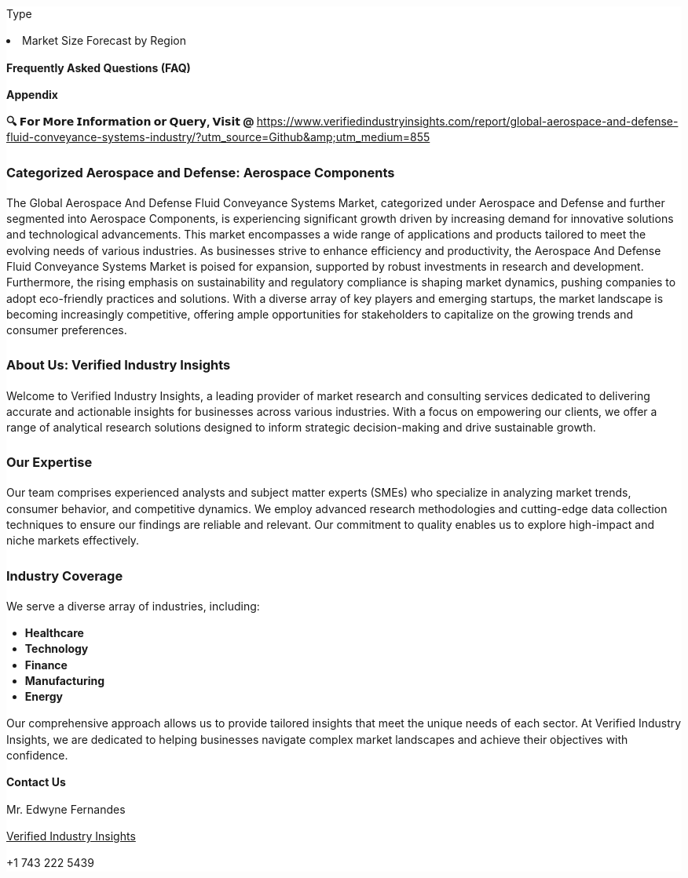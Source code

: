 Type</li><li>Market Size Forecast by Region</li></ul><p><strong>Frequently Asked Questions (FAQ)</strong></p><p><strong>Appendix<br /></strong></p><p><strong>🔍 𝗙𝗼𝗿 𝗠𝗼𝗿𝗲 𝗜𝗻𝗳𝗼𝗿𝗺𝗮𝘁𝗶𝗼𝗻 𝗼𝗿 𝗤𝘂𝗲𝗿𝘆, 𝗩𝗶𝘀𝗶𝘁 @ </strong><a href="https://www.verifiedindustryinsights.com/report/global-aerospace-and-defense-fluid-conveyance-systems-industry/?utm_source=Github&amp;utm_medium=855">https://www.verifiedindustryinsights.com/report/global-aerospace-and-defense-fluid-conveyance-systems-industry/?utm_source=Github&amp;utm_medium=855</a>&nbsp;</p><h3>Categorized Aerospace and Defense: Aerospace Components </h3><p>The Global Aerospace And Defense Fluid Conveyance Systems Market, categorized under Aerospace and Defense and further segmented into Aerospace Components, is experiencing significant growth driven by increasing demand for innovative solutions and technological advancements. This market encompasses a wide range of applications and products tailored to meet the evolving needs of various industries. As businesses strive to enhance efficiency and productivity, the Aerospace And Defense Fluid Conveyance Systems Market is poised for expansion, supported by robust investments in research and development. Furthermore, the rising emphasis on sustainability and regulatory compliance is shaping market dynamics, pushing companies to adopt eco-friendly practices and solutions. With a diverse array of key players and emerging startups, the market landscape is becoming increasingly competitive, offering ample opportunities for stakeholders to capitalize on the growing trends and consumer preferences.</p><h3>About Us: Verified Industry Insights</h3><p>Welcome to Verified Industry Insights, a leading provider of market research and consulting services dedicated to delivering accurate and actionable insights for businesses across various industries. With a focus on empowering our clients, we offer a range of analytical research solutions designed to inform strategic decision-making and drive sustainable growth.</p><h3>Our Expertise</h3><p>Our team comprises experienced analysts and subject matter experts (SMEs) who specialize in analyzing market trends, consumer behavior, and competitive dynamics. We employ advanced research methodologies and cutting-edge data collection techniques to ensure our findings are reliable and relevant. Our commitment to quality enables us to explore high-impact and niche markets effectively.</p><h3>Industry Coverage</h3><p>We serve a diverse array of industries, including:</p><ul><li><strong>Healthcare</strong></li><li><strong>Technology</strong></li><li><strong>Finance</strong></li><li><strong>Manufacturing</strong></li><li><strong>Energy</strong></li></ul><p>Our comprehensive approach allows us to provide tailored insights that meet the unique needs of each sector. At Verified Industry Insights, we are dedicated to helping businesses navigate complex market landscapes and achieve their objectives with confidence.</p><p><strong>Contact Us</strong></p><p>Mr. Edwyne Fernandes</p><p><a href="https://www.verifiedindustryinsights.com/">Verified Industry Insights</a></p><p>+1 743 222 5439</p>
